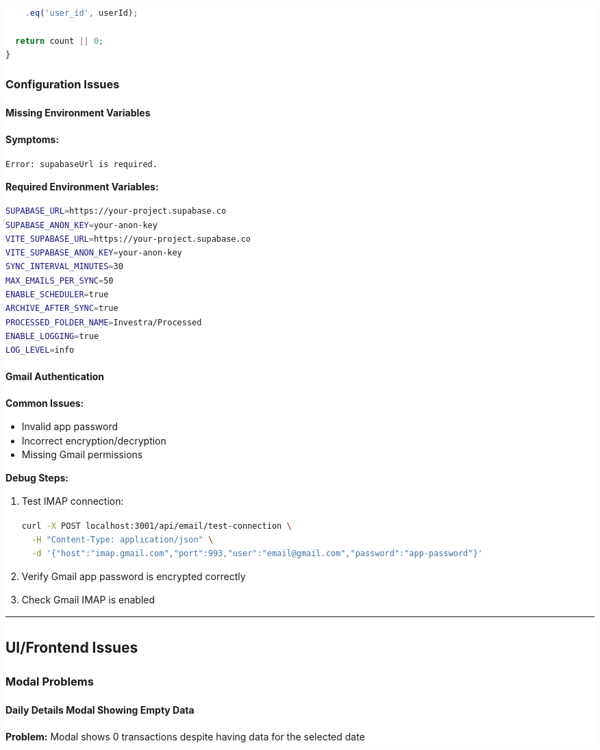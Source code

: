 ```typescript
    .eq('user_id', userId);

  return count || 0;
}
```

### Configuration Issues

#### Missing Environment Variables
**Symptoms:**
```
Error: supabaseUrl is required.
```

**Required Environment Variables:**
```bash
SUPABASE_URL=https://your-project.supabase.co
SUPABASE_ANON_KEY=your-anon-key
VITE_SUPABASE_URL=https://your-project.supabase.co
VITE_SUPABASE_ANON_KEY=your-anon-key
SYNC_INTERVAL_MINUTES=30
MAX_EMAILS_PER_SYNC=50
ENABLE_SCHEDULER=true
ARCHIVE_AFTER_SYNC=true
PROCESSED_FOLDER_NAME=Investra/Processed
ENABLE_LOGGING=true
LOG_LEVEL=info
```

#### Gmail Authentication
**Common Issues:**
- Invalid app password
- Incorrect encryption/decryption
- Missing Gmail permissions

**Debug Steps:**
1. Test IMAP connection:
   ```bash
   curl -X POST localhost:3001/api/email/test-connection \
     -H "Content-Type: application/json" \
     -d '{"host":"imap.gmail.com","port":993,"user":"email@gmail.com","password":"app-password"}'
   ```

2. Verify Gmail app password is encrypted correctly
3. Check Gmail IMAP is enabled

---

## UI/Frontend Issues

### Modal Problems

#### Daily Details Modal Showing Empty Data
**Problem:** Modal shows 0 transactions despite having data for the selected date
